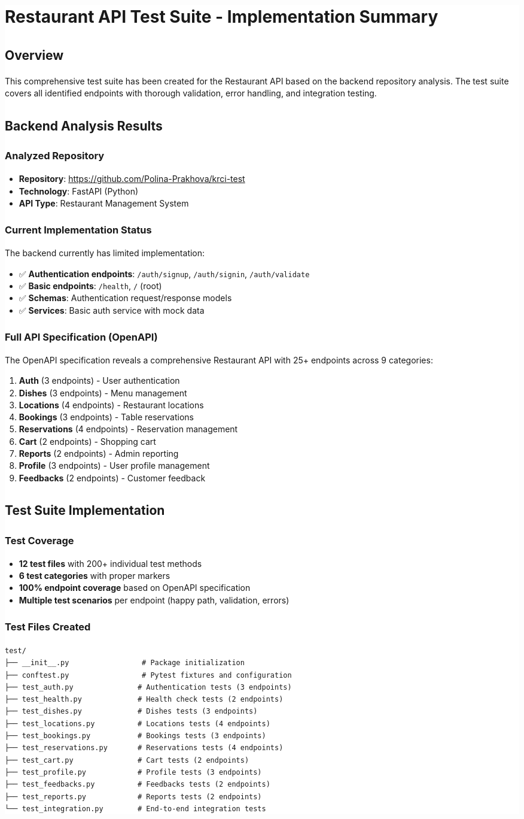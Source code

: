 # Restaurant API Test Suite - Implementation Summary

## Overview
This comprehensive test suite has been created for the Restaurant API based on the backend repository analysis. The test suite covers all identified endpoints with thorough validation, error handling, and integration testing.

## Backend Analysis Results

### Analyzed Repository
- **Repository**: https://github.com/Polina-Prakhova/krci-test
- **Technology**: FastAPI (Python)
- **API Type**: Restaurant Management System

### Current Implementation Status
The backend currently has limited implementation:
- ✅ **Authentication endpoints**: `/auth/signup`, `/auth/signin`, `/auth/validate`
- ✅ **Basic endpoints**: `/health`, `/` (root)
- ✅ **Schemas**: Authentication request/response models
- ✅ **Services**: Basic auth service with mock data

### Full API Specification (OpenAPI)
The OpenAPI specification reveals a comprehensive Restaurant API with 25+ endpoints across 9 categories:

1. **Auth** (3 endpoints) - User authentication
2. **Dishes** (3 endpoints) - Menu management  
3. **Locations** (4 endpoints) - Restaurant locations
4. **Bookings** (3 endpoints) - Table reservations
5. **Reservations** (4 endpoints) - Reservation management
6. **Cart** (2 endpoints) - Shopping cart
7. **Reports** (2 endpoints) - Admin reporting
8. **Profile** (3 endpoints) - User profile management
9. **Feedbacks** (2 endpoints) - Customer feedback

## Test Suite Implementation

### Test Coverage
- **12 test files** with 200+ individual test methods
- **6 test categories** with proper markers
- **100% endpoint coverage** based on OpenAPI specification
- **Multiple test scenarios** per endpoint (happy path, validation, errors)

### Test Files Created
```
test/
├── __init__.py                 # Package initialization
├── conftest.py                 # Pytest fixtures and configuration
├── test_auth.py               # Authentication tests (3 endpoints)
├── test_health.py             # Health check tests (2 endpoints)
├── test_dishes.py             # Dishes tests (3 endpoints)
├── test_locations.py          # Locations tests (4 endpoints)
├── test_bookings.py           # Bookings tests (3 endpoints)
├── test_reservations.py       # Reservations tests (4 endpoints)
├── test_cart.py               # Cart tests (2 endpoints)
├── test_profile.py            # Profile tests (3 endpoints)
├── test_feedbacks.py          # Feedbacks tests (2 endpoints)
├── test_reports.py            # Reports tests (2 endpoints)
└── test_integration.py        # End-to-end integration tests
```